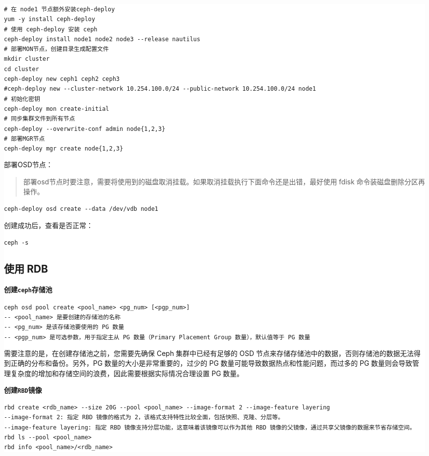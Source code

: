 ```shell
# 在 node1 节点额外安装ceph-deploy
yum -y install ceph-deploy
# 使用 ceph-deploy 安装 ceph
ceph-deploy install node1 node2 node3 --release nautilus
# 部署MON节点，创建目录生成配置文件
mkdir cluster
cd cluster
ceph-deploy new ceph1 ceph2 ceph3
#ceph-deploy new --cluster-network 10.254.100.0/24 --public-network 10.254.100.0/24 node1 
# 初始化密钥
ceph-deploy mon create-initial
# 同步集群文件到所有节点
ceph-deploy --overwrite-conf admin node{1,2,3}
# 部署MGR节点
ceph-deploy mgr create node{1,2,3}
```

部署OSD节点：

>  部署osd节点时要注意，需要将使用到的磁盘取消挂载。如果取消挂载执行下面命令还是出错，最好使用 fdisk 命令装磁盘删除分区再操作。

```shell
ceph-deploy osd create --data /dev/vdb node1
```

创建成功后，查看是否正常：

```shell
ceph -s
```



## 使用 RDB

**创建`ceph`存储池**

```shell
ceph osd pool create <pool_name> <pg_num> [<pgp_num>]
-- <pool_name> 是要创建的存储池的名称
-- <pg_num> 是该存储池要使用的 PG 数量
-- <pgp_num> 是可选参数，用于指定主从 PG 数量（Primary Placement Group 数量），默认值等于 PG 数量
```

需要注意的是，在创建存储池之前，您需要先确保 Ceph 集群中已经有足够的 OSD 节点来存储存储池中的数据，否则存储池的数据无法得到正确的分布和备份。另外，PG 数量的大小是非常重要的，过少的 PG 数量可能导致数据热点和性能问题，而过多的 PG 数量则会导致管理复杂度的增加和存储空间的浪费，因此需要根据实际情况合理设置 PG 数量。

**创建`RBD`镜像**

```shell
rbd create <rdb_name> --size 20G --pool <pool_name> --image-format 2 --image-feature layering
--image-format 2: 指定 RBD 镜像的格式为 2，该格式支持特性比较全面，包括快照、克隆、分层等。
--image-feature layering: 指定 RBD 镜像支持分层功能，这意味着该镜像可以作为其他 RBD 镜像的父镜像，通过共享父镜像的数据来节省存储空间。
rbd ls --pool <pool_name>
rbd info <pool_name>/<rdb_name>
```
